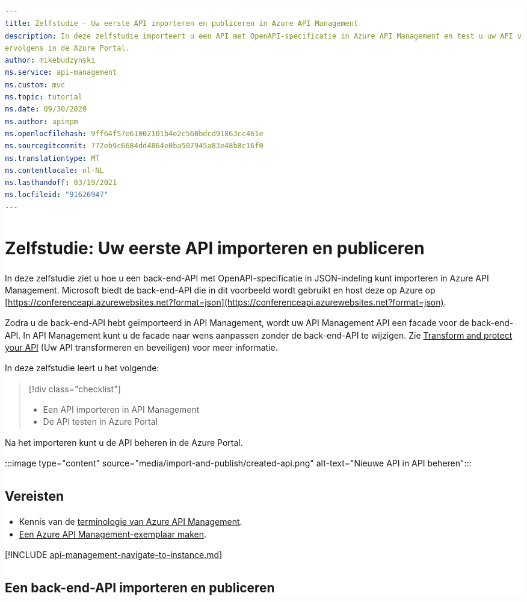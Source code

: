```yaml
---
title: Zelfstudie - Uw eerste API importeren en publiceren in Azure API Management
description: In deze zelfstudie importeert u een API met OpenAPI-specificatie in Azure API Management en test u uw API vervolgens in de Azure Portal.
author: mikebudzynski
ms.service: api-management
ms.custom: mvc
ms.topic: tutorial
ms.date: 09/30/2020
ms.author: apimpm
ms.openlocfilehash: 9ff64f57e61002101b4e2c560bdcd91863cc461e
ms.sourcegitcommit: 772eb9c6684dd4864e0ba507945a83e48b8c16f0
ms.translationtype: MT
ms.contentlocale: nl-NL
ms.lasthandoff: 03/19/2021
ms.locfileid: "91626947"
---
```

# <a name="tutorial-import-and-publish-your-first-api"></a>Zelfstudie: Uw eerste API importeren en publiceren

In deze zelfstudie ziet u hoe u een back-end-API met OpenAPI-specificatie in JSON-indeling kunt importeren in Azure API Management. Microsoft biedt de back-end-API die in dit voorbeeld wordt gebruikt en host deze op Azure op [https://conferenceapi.azurewebsites.net?format=json](https://conferenceapi.azurewebsites.net?format=json).

Zodra u de back-end-API hebt geïmporteerd in API Management, wordt uw API Management API een facade voor de back-end-API. In API Management kunt u de facade naar wens aanpassen zonder de back-end-API te wijzigen. Zie [Transform and protect your API](transform-api.md) (Uw API transformeren en beveiligen) voor meer informatie.

In deze zelfstudie leert u het volgende:

> [!div class="checklist"]
> * Een API importeren in API Management
> * De API testen in Azure Portal

Na het importeren kunt u de API beheren in de Azure Portal.

:::image type="content" source="media/import-and-publish/created-api.png" alt-text="Nieuwe API in API beheren":::

## <a name="prerequisites"></a>Vereisten

- Kennis van de [terminologie van Azure API Management](api-management-terminology.md).
- [Een Azure API Management-exemplaar maken](get-started-create-service-instance.md).

[!INCLUDE [api-management-navigate-to-instance.md](../../includes/api-management-navigate-to-instance.md)]

## <a name="import-and-publish-a-backend-api"></a>Een back-end-API importeren en publiceren
